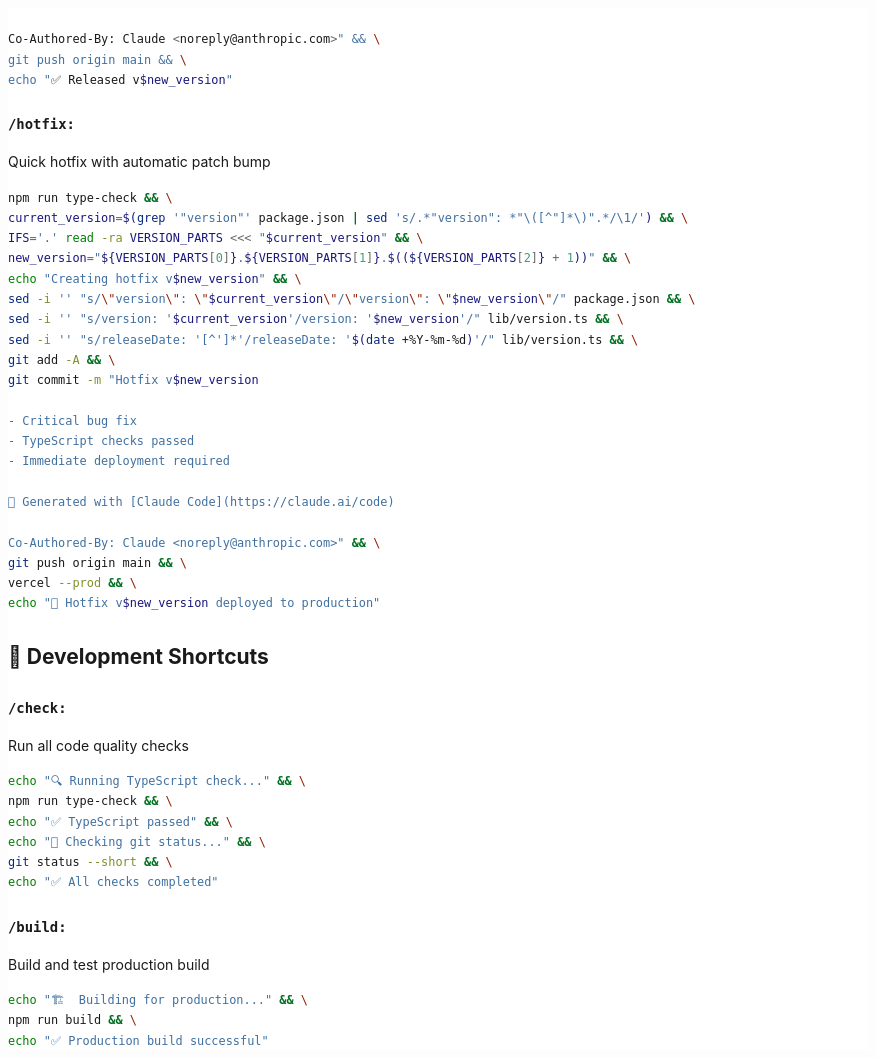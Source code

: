 ```bash

Co-Authored-By: Claude <noreply@anthropic.com>" && \
git push origin main && \
echo "✅ Released v$new_version"
```

### `/hotfix:`
Quick hotfix with automatic patch bump
```bash
npm run type-check && \
current_version=$(grep '"version"' package.json | sed 's/.*"version": *"\([^"]*\)".*/\1/') && \
IFS='.' read -ra VERSION_PARTS <<< "$current_version" && \
new_version="${VERSION_PARTS[0]}.${VERSION_PARTS[1]}.$((${VERSION_PARTS[2]} + 1))" && \
echo "Creating hotfix v$new_version" && \
sed -i '' "s/\"version\": \"$current_version\"/\"version\": \"$new_version\"/" package.json && \
sed -i '' "s/version: '$current_version'/version: '$new_version'/" lib/version.ts && \
sed -i '' "s/releaseDate: '[^']*'/releaseDate: '$(date +%Y-%m-%d)'/" lib/version.ts && \
git add -A && \
git commit -m "Hotfix v$new_version

- Critical bug fix
- TypeScript checks passed
- Immediate deployment required

🤖 Generated with [Claude Code](https://claude.ai/code)

Co-Authored-By: Claude <noreply@anthropic.com>" && \
git push origin main && \
vercel --prod && \
echo "🚨 Hotfix v$new_version deployed to production"
```

## 🔧 Development Shortcuts

### `/check:`
Run all code quality checks
```bash
echo "🔍 Running TypeScript check..." && \
npm run type-check && \
echo "✅ TypeScript passed" && \
echo "🧹 Checking git status..." && \
git status --short && \
echo "✅ All checks completed"
```

### `/build:`
Build and test production build
```bash
echo "🏗️  Building for production..." && \
npm run build && \
echo "✅ Production build successful"
```
